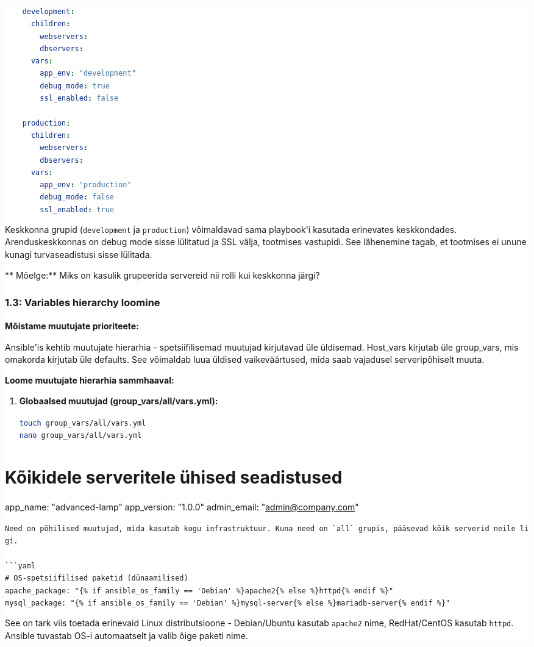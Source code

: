    ```yaml
       development:
         children:
           webservers:
           dbservers:
         vars:
           app_env: "development"
           debug_mode: true
           ssl_enabled: false
           
       production:
         children:
           webservers:
           dbservers:
         vars:
           app_env: "production"
           debug_mode: false
           ssl_enabled: true
   ```
   Keskkonna grupid (`development` ja `production`) võimaldavad sama playbook'i kasutada erinevates keskkondades. Arenduskeskkonnas on debug mode sisse lülitatud ja SSL välja, tootmises vastupidi. See lähenemine tagab, et tootmises ei unune kunagi turvaseadistusi sisse lülitada.

** Mõelge:** Miks on kasulik grupeerida servereid nii rolli kui keskkonna järgi?

### 1.3: Variables hierarchy loomine

**Mõistame muutujate prioriteete:**

Ansible'is kehtib muutujate hierarhia - spetsiifilisemad muutujad kirjutavad üle üldisemad. Host_vars kirjutab üle group_vars, mis omakorda kirjutab üle defaults. See võimaldab luua üldised vaikeväärtused, mida saab vajadusel serveripõhiselt muuta.

**Loome muutujate hierarhia sammhaaval:**

1. **Globaalsed muutujad (group_vars/all/vars.yml):**
   ```bash
   touch group_vars/all/vars.yml
   nano group_vars/all/vars.yml
   ```
   
   ```yaml
# Kõikidele serveritele ühised seadistused
   app_name: "advanced-lamp"
   app_version: "1.0.0"
   admin_email: "admin@company.com"
   ```
   Need on põhilised muutujad, mida kasutab kogu infrastruktuur. Kuna need on `all` grupis, pääsevad kõik serverid neile ligi.

   ```yaml
# OS-spetsiifilised paketid (dünaamilised)
   apache_package: "{% if ansible_os_family == 'Debian' %}apache2{% else %}httpd{% endif %}"
   mysql_package: "{% if ansible_os_family == 'Debian' %}mysql-server{% else %}mariadb-server{% endif %}"
   ```
   See on tark viis toetada erinevaid Linux distributsioone - Debian/Ubuntu kasutab `apache2` nime, RedHat/CentOS kasutab `httpd`. Ansible tuvastab OS-i automaatselt ja valib õige paketi nime.
